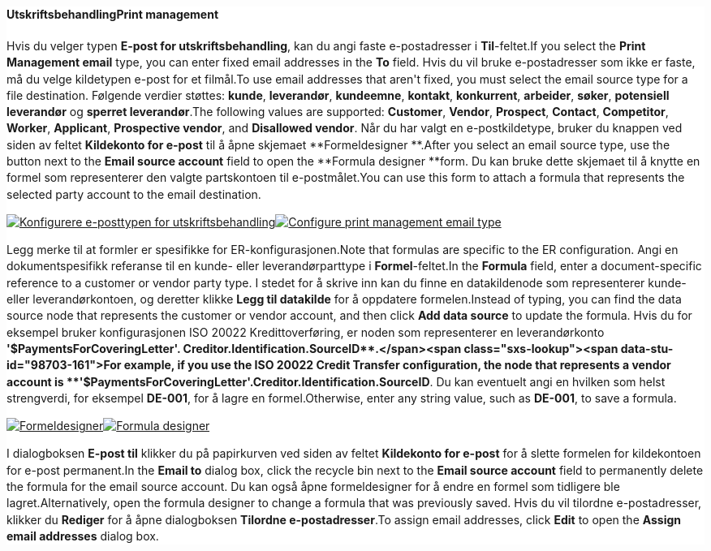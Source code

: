 #### <a name="print-management"></a><span data-ttu-id="98703-151">Utskriftsbehandling</span><span class="sxs-lookup"><span data-stu-id="98703-151">Print management</span></span>

<span data-ttu-id="98703-152">Hvis du velger typen **E-post for utskriftsbehandling**, kan du angi faste e-postadresser i **Til**-feltet.</span><span class="sxs-lookup"><span data-stu-id="98703-152">If you select the **Print Management email** type, you can enter fixed email addresses in the **To** field.</span></span> <span data-ttu-id="98703-153">Hvis du vil bruke e-postadresser som ikke er faste, må du velge kildetypen e-post for et filmål.</span><span class="sxs-lookup"><span data-stu-id="98703-153">To use email addresses that aren't fixed, you must select the email source type for a file destination.</span></span> <span data-ttu-id="98703-154">Følgende verdier støttes: **kunde**, **leverandør**, **kundeemne**, **kontakt**, **konkurrent**, **arbeider**, **søker**, **potensiell leverandør** og **sperret leverandør**.</span><span class="sxs-lookup"><span data-stu-id="98703-154">The following values are supported: **Customer**, **Vendor**, **Prospect**, **Contact**, **Competitor**, **Worker**, **Applicant**, **Prospective vendor**, and **Disallowed vendor**.</span></span> <span data-ttu-id="98703-155">Når du har valgt en e-postkildetype, bruker du knappen ved siden av feltet **Kildekonto for e-post** til å åpne skjemaet **Formeldesigner **.</span><span class="sxs-lookup"><span data-stu-id="98703-155">After you select an email source type, use the button next to the **Email source account** field to open the **Formula designer **form.</span></span> <span data-ttu-id="98703-156">Du kan bruke dette skjemaet til å knytte en formel som representerer den valgte partskontoen til e-postmålet.</span><span class="sxs-lookup"><span data-stu-id="98703-156">You can use this form to attach a formula that represents the selected party account to the email destination.</span></span>

<span data-ttu-id="98703-157">[![Konfigurere e-posttypen for utskriftsbehandling](./media/ger-destinations-email-2-1611-1024x588.jpg)](./media/ger-destinations-email-2-1611.jpg)</span><span class="sxs-lookup"><span data-stu-id="98703-157">[![Configure print management email type](./media/ger-destinations-email-2-1611-1024x588.jpg)](./media/ger-destinations-email-2-1611.jpg)</span></span> 

<span data-ttu-id="98703-158">Legg merke til at formler er spesifikke for ER-konfigurasjonen.</span><span class="sxs-lookup"><span data-stu-id="98703-158">Note that formulas are specific to the ER configuration.</span></span> <span data-ttu-id="98703-159">Angi en dokumentspesifikk referanse til en kunde- eller leverandørparttype i **Formel**-feltet.</span><span class="sxs-lookup"><span data-stu-id="98703-159">In the **Formula** field, enter a document-specific reference to a customer or vendor party type.</span></span> <span data-ttu-id="98703-160">I stedet for å skrive inn kan du finne en datakildenode som representerer kunde- eller leverandørkontoen, og deretter klikke **Legg til datakilde** for å oppdatere formelen.</span><span class="sxs-lookup"><span data-stu-id="98703-160">Instead of typing, you can find the data source node that represents the customer or vendor account, and then click **Add data source** to update the formula.</span></span> <span data-ttu-id="98703-161">Hvis du for eksempel bruker konfigurasjonen ISO 20022 Kredittoverføring, er noden som representerer en leverandørkonto **'$PaymentsForCoveringLetter'. Creditor.Identification.SourceID**.</span><span class="sxs-lookup"><span data-stu-id="98703-161">For example, if you use the ISO 20022 Credit Transfer configuration, the node that represents a vendor account is **'$PaymentsForCoveringLetter'.Creditor.Identification.SourceID**.</span></span> <span data-ttu-id="98703-162">Du kan eventuelt angi en hvilken som helst strengverdi, for eksempel **DE-001**, for å lagre en formel.</span><span class="sxs-lookup"><span data-stu-id="98703-162">Otherwise, enter any string value, such as **DE-001**, to save a formula.</span></span>

<span data-ttu-id="98703-163">[![Formeldesigner](./media/ger_formuladesignerfordestination-1024x541.jpg)](./media/ger_formuladesignerfordestination.jpg)</span><span class="sxs-lookup"><span data-stu-id="98703-163">[![Formula designer](./media/ger_formuladesignerfordestination-1024x541.jpg)](./media/ger_formuladesignerfordestination.jpg)</span></span>

<span data-ttu-id="98703-164">I dialogboksen **E-post til** klikker du på papirkurven ved siden av feltet **Kildekonto for e-post** for å slette formelen for kildekontoen for e-post permanent.</span><span class="sxs-lookup"><span data-stu-id="98703-164">In the **Email to** dialog box, click the recycle bin next to the **Email source account** field to permanently delete the formula for the email source account.</span></span> <span data-ttu-id="98703-165">Du kan også åpne formeldesigner for å endre en formel som tidligere ble lagret.</span><span class="sxs-lookup"><span data-stu-id="98703-165">Alternatively, open the formula designer to change a formula that was previously saved.</span></span> <span data-ttu-id="98703-166">Hvis du vil tilordne e-postadresser, klikker du **Rediger** for å åpne dialogboksen **Tilordne e-postadresser**.</span><span class="sxs-lookup"><span data-stu-id="98703-166">To assign email addresses, click **Edit** to open the **Assign email addresses** dialog box.</span></span>
